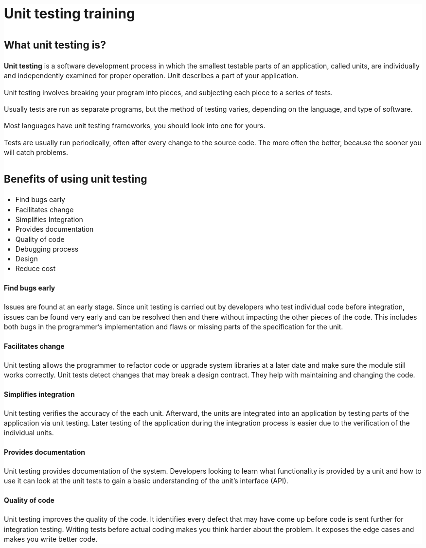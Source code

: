 # Unit testing training

## What unit testing is?
<b>Unit testing</b> is a software development process in which the smallest testable parts of an application, called units, are individually and independently examined for proper operation. Unit describes a part of your application.

Unit testing involves breaking your program into pieces, and subjecting each piece to a series of tests.

Usually tests are run as separate programs, but the method of testing varies, depending on the language, and type of software.

Most languages have unit testing frameworks, you should look into one for yours.

Tests are usually run periodically, often after every change to the source code. The more often the better, because the sooner you will catch problems.

## Benefits of using unit testing
- Find bugs early
- Facilitates change
- Simplifies Integration
- Provides documentation
- Quality of code
- Debugging process
- Design
- Reduce cost

#### Find bugs early
Issues are found at an early stage. Since unit testing is carried out by developers who test individual code before integration, issues can be found very early and can be resolved then and there without impacting the other pieces of the code. This includes both bugs in the programmer’s implementation and flaws or missing parts of the specification for the unit.

#### Facilitates change
Unit testing allows the programmer to refactor code or upgrade system libraries at a later date and make sure the module still works correctly. Unit tests detect changes that may break a design contract. They help with maintaining and changing the code.

#### Simplifies integration
Unit testing verifies the accuracy of the each unit. Afterward, the units are integrated into an application by testing parts of the application via unit testing. Later testing of the application during the integration process is easier due to the verification of the individual units.

#### Provides documentation
Unit testing provides documentation of the system. Developers looking to learn what functionality is provided by a unit and how to use it can look at the unit tests to gain a basic understanding of the unit’s interface (API).

#### Quality of code
Unit testing improves the quality of the code. It identifies every defect that may have come up before code is sent further for integration testing. Writing tests before actual coding makes you think harder about the problem. It exposes the edge cases and makes you write better code. 

